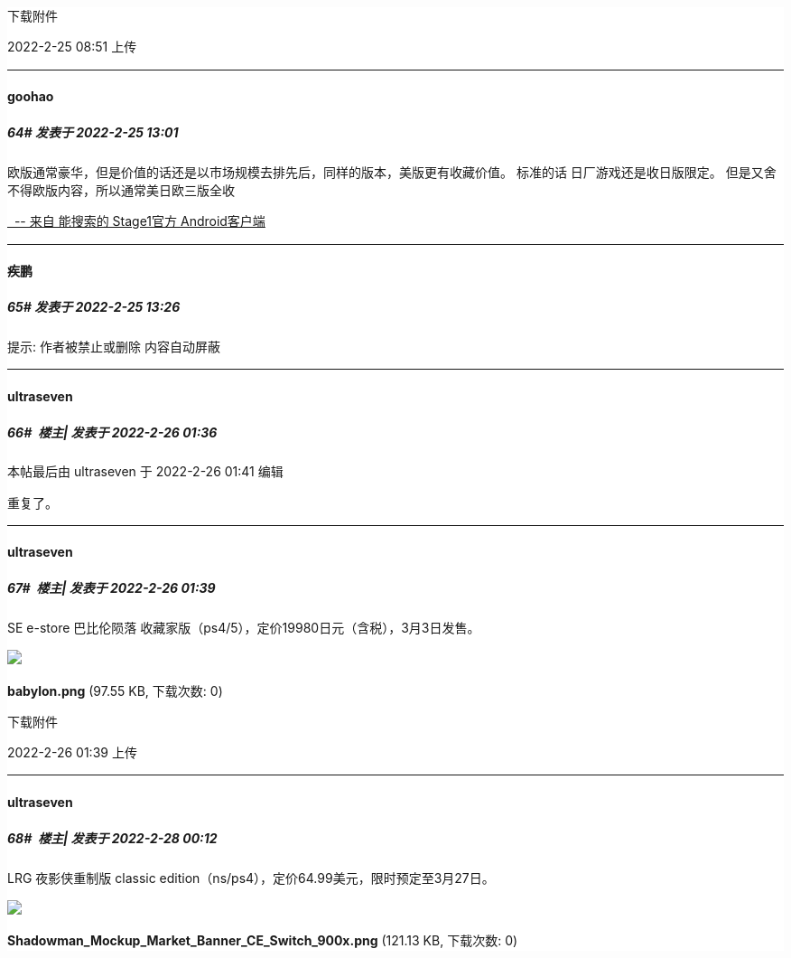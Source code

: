 下载附件

2022-2-25 08:51 上传

*****

####  goohao  
##### 64#       发表于 2022-2-25 13:01

欧版通常豪华，但是价值的话还是以市场规模去排先后，同样的版本，美版更有收藏价值。
标准的话 日厂游戏还是收日版限定。
但是又舍不得欧版内容，所以通常美日欧三版全收

[  -- 来自 能搜索的 Stage1官方 Android客户端](https://www.coolapk.com/apk/140634)

*****

####  疾鹏  
##### 65#       发表于 2022-2-25 13:26

提示: 作者被禁止或删除 内容自动屏蔽

*****

####  ultraseven  
##### 66#         楼主| 发表于 2022-2-26 01:36

 本帖最后由 ultraseven 于 2022-2-26 01:41 编辑 

重复了。

*****

####  ultraseven  
##### 67#         楼主| 发表于 2022-2-26 01:39

SE e-store 巴比伦陨落 收藏家版（ps4/5），定价19980日元（含税），3月3日发售。

<img src="https://img.saraba1st.com/forum/202202/26/013927qdx7r61xw1u7w0d7.png" referrerpolicy="no-referrer">

<strong>babylon.png</strong> (97.55 KB, 下载次数: 0)

下载附件

2022-2-26 01:39 上传

*****

####  ultraseven  
##### 68#         楼主| 发表于 2022-2-28 00:12

LRG 夜影侠重制版 classic edition（ns/ps4），定价64.99美元，限时预定至3月27日。

<img src="https://img.saraba1st.com/forum/202202/28/001217twhiwjmeupwuwabv.png" referrerpolicy="no-referrer">

<strong>Shadowman_Mockup_Market_Banner_CE_Switch_900x.png</strong> (121.13 KB, 下载次数: 0)
